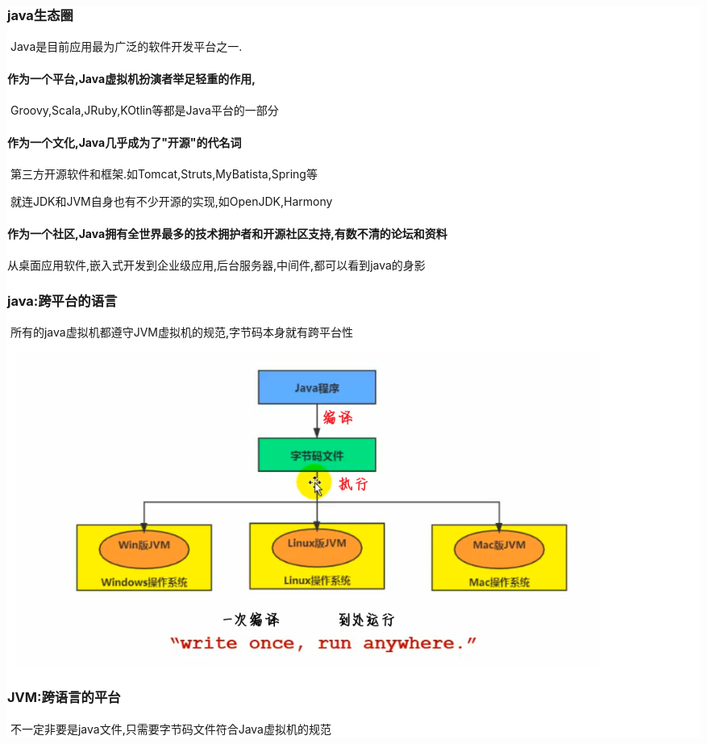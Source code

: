 ### java生态圈

​							Java是目前应用最为广泛的软件开发平台之一.

#### 作为一个平台,Java虚拟机扮演者举足轻重的作用,

​									Groovy,Scala,JRuby,KOtlin等都是Java平台的一部分

#### 作为一个文化,Java几乎成为了"开源"的代名词

​									第三方开源软件和框架.如Tomcat,Struts,MyBatista,Spring等

​									就连JDK和JVM自身也有不少开源的实现,如OpenJDK,Harmony

#### 作为一个社区,Java拥有全世界最多的技术拥护者和开源社区支持,有数不清的论坛和资料

​									从桌面应用软件,嵌入式开发到企业级应用,后台服务器,中间件,都可以看到java的身影

### java:跨平台的语言

​									所有的java虚拟机都遵守JVM虚拟机的规范,字节码本身就有跨平台性

<img src="JVM.assets/image-20210124182044755.png" alt="image-20210124182044755" style="zoom:80%;" />



### JVM:跨语言的平台

​							不一定非要是java文件,只需要字节码文件符合Java虚拟机的规范
